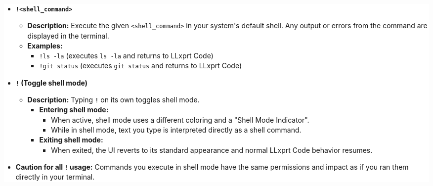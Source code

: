 - **`!<shell_command>`**
  - **Description:** Execute the given `<shell_command>` in your system's default shell. Any output or errors from the command are displayed in the terminal.
  - **Examples:**
    - `!ls -la` (executes `ls -la` and returns to LLxprt Code)
    - `!git status` (executes `git status` and returns to LLxprt Code)

- **`!` (Toggle shell mode)**
  - **Description:** Typing `!` on its own toggles shell mode.
    - **Entering shell mode:**
      - When active, shell mode uses a different coloring and a "Shell Mode Indicator".
      - While in shell mode, text you type is interpreted directly as a shell command.
    - **Exiting shell mode:**
      - When exited, the UI reverts to its standard appearance and normal LLxprt Code behavior resumes.

- **Caution for all `!` usage:** Commands you execute in shell mode have the same permissions and impact as if you ran them directly in your terminal.
